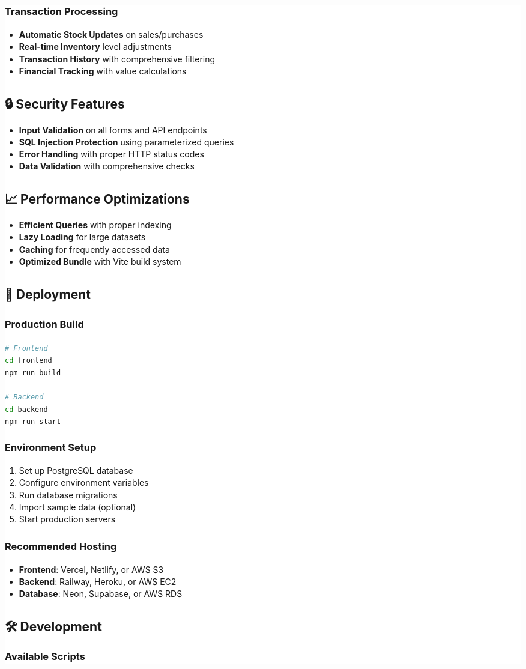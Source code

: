 ### Transaction Processing
- **Automatic Stock Updates** on sales/purchases
- **Real-time Inventory** level adjustments
- **Transaction History** with comprehensive filtering
- **Financial Tracking** with value calculations

## 🔒 Security Features

- **Input Validation** on all forms and API endpoints
- **SQL Injection Protection** using parameterized queries
- **Error Handling** with proper HTTP status codes
- **Data Validation** with comprehensive checks

## 📈 Performance Optimizations

- **Efficient Queries** with proper indexing
- **Lazy Loading** for large datasets
- **Caching** for frequently accessed data
- **Optimized Bundle** with Vite build system

## 🚀 Deployment

### Production Build
```bash
# Frontend
cd frontend
npm run build

# Backend
cd backend
npm run start
```

### Environment Setup
1. Set up PostgreSQL database
2. Configure environment variables
3. Run database migrations
4. Import sample data (optional)
5. Start production servers

### Recommended Hosting
- **Frontend**: Vercel, Netlify, or AWS S3
- **Backend**: Railway, Heroku, or AWS EC2
- **Database**: Neon, Supabase, or AWS RDS

## 🛠️ Development

### Available Scripts
